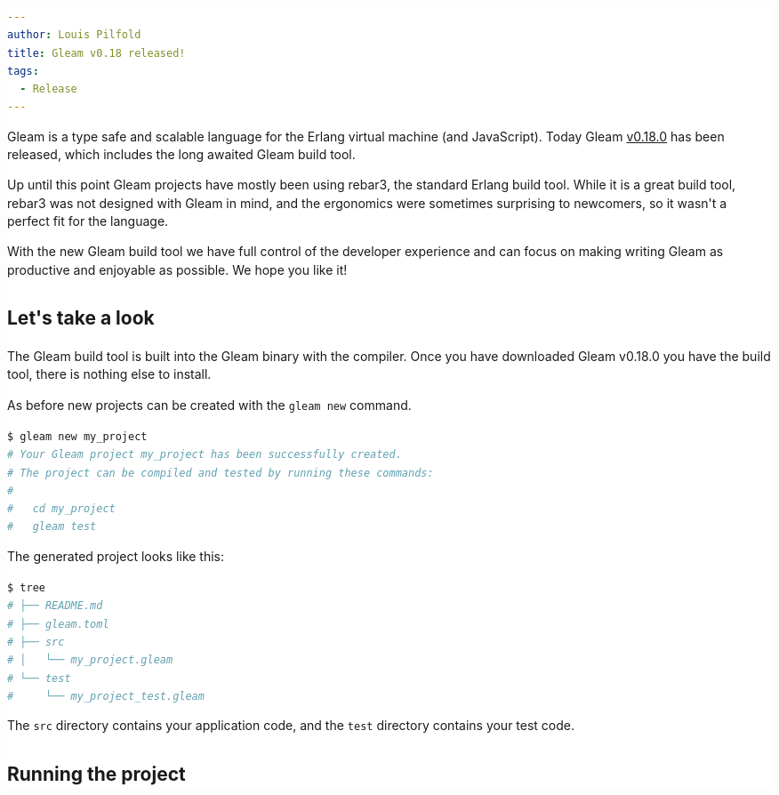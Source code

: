 ```yaml
---
author: Louis Pilfold
title: Gleam v0.18 released!
tags:
  - Release
---
```


Gleam is a type safe and scalable language for the Erlang virtual machine (and
JavaScript). Today Gleam [v0.18.0][release] has been released, which includes
the long awaited Gleam build tool.

[release]: https://github.com/gleam-lang/gleam/releases/tag/v0.18.0

Up until this point Gleam projects have mostly been using rebar3, the standard
Erlang build tool. While it is a great build tool, rebar3 was not designed with
Gleam in mind, and the ergonomics were sometimes surprising to newcomers, so it
wasn't a perfect fit for the language.

With the new Gleam build tool we have full control of the developer experience
and can focus on making writing Gleam as productive and enjoyable as possible.
We hope you like it!

## Let's take a look

The Gleam build tool is built into the Gleam binary with the compiler. Once you
have downloaded Gleam v0.18.0 you have the build tool, there is nothing else to
install.

As before new projects can be created with the `gleam new` command.

```sh
$ gleam new my_project
# Your Gleam project my_project has been successfully created.
# The project can be compiled and tested by running these commands:
# 
# 	cd my_project
# 	gleam test
```

The generated project looks like this:

```sh
$ tree
# ├── README.md
# ├── gleam.toml
# ├── src
# │   └── my_project.gleam
# └── test
#     └── my_project_test.gleam
```

The `src` directory contains your application code, and the `test` directory
contains your test code.

## Running the project


[elli]: https://github.com/elli-lib/elli
[hex]: https://hex.pm/
[pubgrub]: https://nex3.medium.com/pubgrub-2fb6470504f
[pubgrub-rs]: https://github.com/pubgrub-rs/pubgrub
[nex3]: https://twitter.com/nex3
[mpizenberg]: https://github.com/mpizenberg
[Eh2406]: https://github.com/Eh2406
[aleksator]: https://github.com/aleksator
[getting-started]: https://gleam.run/getting-started/
[changelog]: https://github.com/gleam-lang/gleam/blob/main/CHANGELOG.md#v0180-rc3---2021-12-05
[gleam-gh]: https://github.com/gleam-lang/gleam
[sponsor]: https://github.com/sponsors/lpil